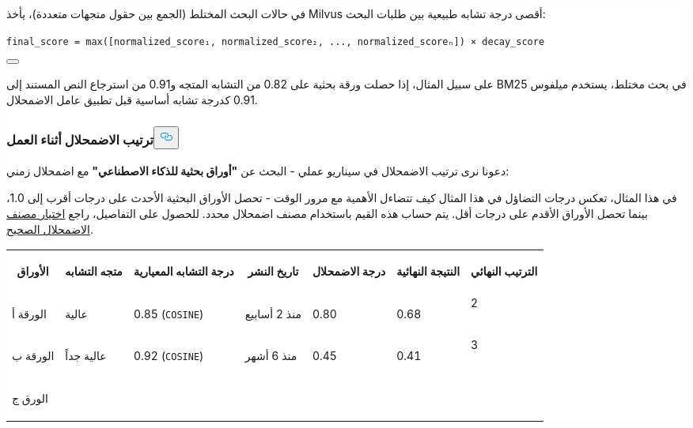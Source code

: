<p>في حالات البحث المختلط (الجمع بين حقول متجهات متعددة)، يأخذ Milvus أقصى درجة تشابه طبيعية بين طلبات البحث:</p>
<pre><code translate="no" class="language-plaintext">final_score = max([normalized_score₁, normalized_score₂, ..., normalized_scoreₙ]) × decay_score
<button class="copy-code-btn"></button></code></pre>
<p>على سبيل المثال، إذا حصلت ورقة بحثية على 0.82 من التشابه المتجه و0.91 من استرجاع النص المستند إلى BM25 في بحث مختلط، يستخدم ميلفوس 0.91 كدرجة تشابه أساسية قبل تطبيق عامل الاضمحلال.</p>
<h3 id="Decay-ranking-in-action" class="common-anchor-header">ترتيب الاضمحلال أثناء العمل<button data-href="#Decay-ranking-in-action" class="anchor-icon" translate="no">
      <svg translate="no"
        aria-hidden="true"
        focusable="false"
        height="20"
        version="1.1"
        viewBox="0 0 16 16"
        width="16"
      >
        <path
          fill="#0092E4"
          fill-rule="evenodd"
          d="M4 9h1v1H4c-1.5 0-3-1.69-3-3.5S2.55 3 4 3h4c1.45 0 3 1.69 3 3.5 0 1.41-.91 2.72-2 3.25V8.59c.58-.45 1-1.27 1-2.09C10 5.22 8.98 4 8 4H4c-.98 0-2 1.22-2 2.5S3 9 4 9zm9-3h-1v1h1c1 0 2 1.22 2 2.5S13.98 12 13 12H9c-.98 0-2-1.22-2-2.5 0-.83.42-1.64 1-2.09V6.25c-1.09.53-2 1.84-2 3.25C6 11.31 7.55 13 9 13h4c1.45 0 3-1.69 3-3.5S14.5 6 13 6z"
        ></path>
      </svg>
    </button></h3><p>دعونا نرى ترتيب الاضمحلال في سيناريو عملي - البحث عن <strong>"أوراق بحثية للذكاء الاصطناعي"</strong> مع اضمحلال زمني:</p>
<div class="alert note">
<p>في هذا المثال، تعكس درجات التضاؤل في هذا المثال كيف تتضاءل الأهمية مع مرور الوقت - تحصل الأوراق البحثية الأحدث على درجات أقرب إلى 1.0، بينما تحصل الأوراق الأقدم على درجات أقل. يتم حساب هذه القيم باستخدام مصنف اضمحلال محدد. للحصول على التفاصيل، راجع <a href="/docs/ar/decay-ranker-overview.md#Choose-the-right-decay-ranker">اختيار مصنف الاضمحلال الصحيح</a>.</p>
</div>
<table>
   <tr>
     <th><p>الأوراق</p></th>
     <th><p>متجه التشابه</p></th>
     <th><p>درجة التشابه المعيارية</p></th>
     <th><p>تاريخ النشر</p></th>
     <th><p>درجة الاضمحلال</p></th>
     <th><p>النتيجة النهائية</p></th>
     <th><p>الترتيب النهائي</p></th>
   </tr>
   <tr>
     <td><p>الورقة أ</p></td>
     <td><p>عالية</p></td>
     <td><p>0.85 (<code translate="no">COSINE</code>)</p></td>
     <td><p>منذ 2 أسابيع</p></td>
     <td><p>0.80</p></td>
     <td><p>0.68</p></td>
     <td>2</td>
   </tr>
   <tr>
     <td><p>الورقة ب</p></td>
     <td><p>عالية جداً</p></td>
     <td><p>0.92 (<code translate="no">COSINE</code>)</p></td>
     <td><p>منذ 6 أشهر</p></td>
     <td><p>0.45</p></td>
     <td><p>0.41</p></td>
     <td>3</td>
   </tr>
   <tr>
     <td><p>الورق ج</p></td>
